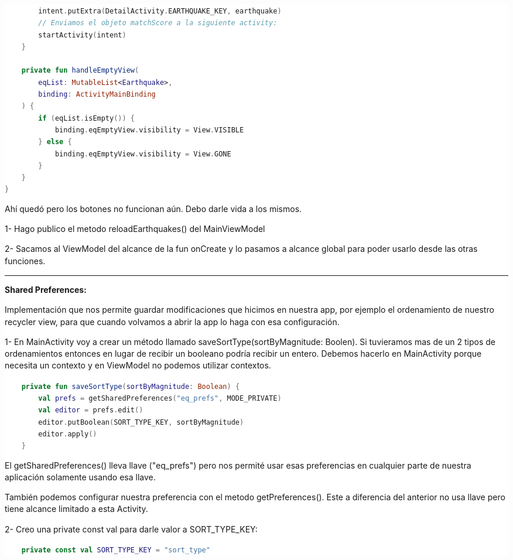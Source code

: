 ```kotlin
        intent.putExtra(DetailActivity.EARTHQUAKE_KEY, earthquake)
        // Enviamos el objeto matchScore a la siguiente activity:
        startActivity(intent)
    }

    private fun handleEmptyView(
        eqList: MutableList<Earthquake>,
        binding: ActivityMainBinding
    ) {
        if (eqList.isEmpty()) {
            binding.eqEmptyView.visibility = View.VISIBLE
        } else {
            binding.eqEmptyView.visibility = View.GONE
        }
    }
}
```

Ahí quedó pero los botones no funcionan aún. Debo darle vida a los mismos. 

1- Hago publico el metodo reloadEarthquakes() del MainViewModel

2- Sacamos al ViewModel del alcance de la fun onCreate y lo pasamos a alcance global para poder usarlo desde las otras funciones. 

------------------------

**Shared Preferences:**

Implementación que nos permite guardar modificaciones que hicimos en nuestra app, por ejemplo el ordenamiento de nuestro recycler view, para que cuando volvamos a abrir la app lo haga con esa configuración. 

1- En MainActivity voy a crear un método llamado saveSortType(sortByMagnitude: Boolen). Si tuvieramos mas de un 2 tipos de ordenamientos entonces en lugar de recibir un booleano podría recibir un entero. Debemos hacerlo en MainActivity porque necesita un contexto y en ViewModel no podemos utilizar contextos. 

```kotlin
    private fun saveSortType(sortByMagnitude: Boolean) {
        val prefs = getSharedPreferences("eq_prefs", MODE_PRIVATE)
        val editor = prefs.edit()
        editor.putBoolean(SORT_TYPE_KEY, sortByMagnitude)
        editor.apply()
    }
```

El getSharedPreferences() lleva llave ("eq_prefs") pero nos permité usar esas preferencias en cualquier parte de nuestra aplicación solamente usando esa llave. 

También podemos configurar nuestra preferencia con el metodo getPreferences(). Este a diferencia del anterior no usa llave pero tiene alcance limitado a esta Activity. 

2- Creo una private const val para darle valor a SORT_TYPE_KEY: 

```kotlin
    private const val SORT_TYPE_KEY = "sort_type"
```
